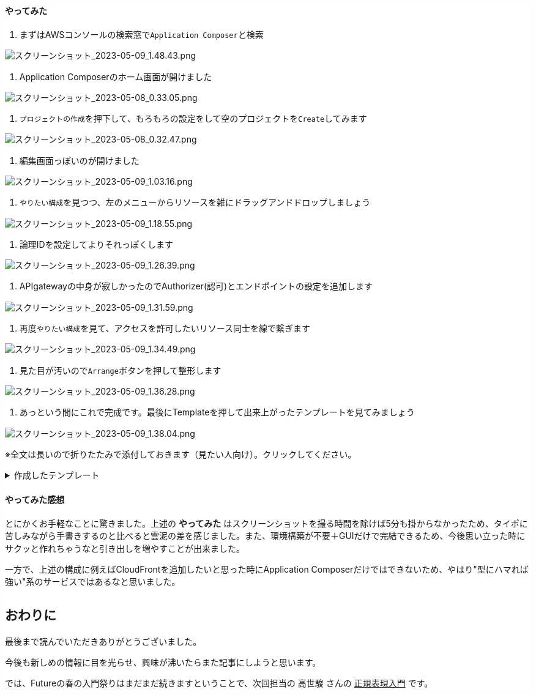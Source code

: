 #### やってみた

1. まずはAWSコンソールの検索窓で`Application Composer`と検索
<img src="/images/20230509a/スクリーンショット_2023-05-09_1.48.43.png" alt="スクリーンショット_2023-05-09_1.48.43.png" width="1200" height="611" loading="lazy">

1. Application Composerのホーム画面が開けました
<img src="/images/20230509a/スクリーンショット_2023-05-08_0.33.05.png" alt="スクリーンショット_2023-05-08_0.33.05.png" width="1200" height="615" loading="lazy">

1. `プロジェクトの作成`を押下して、もろもろの設定をして空のプロジェクトを`Create`してみます
<img src="/images/20230509a/スクリーンショット_2023-05-08_0.32.47.png" alt="スクリーンショット_2023-05-08_0.32.47.png" width="1200" height="615" loading="lazy">

1. 編集画面っぽいのが開けました
<img src="/images/20230509a/スクリーンショット_2023-05-09_1.03.16.png" alt="スクリーンショット_2023-05-09_1.03.16.png" width="1200" height="611" loading="lazy">

1. `やりたい構成`を見つつ、左のメニューからリソースを雑にドラッグアンドドロップしましょう
<img src="/images/20230509a/スクリーンショット_2023-05-09_1.18.55.png" alt="スクリーンショット_2023-05-09_1.18.55.png" width="1200" height="611" loading="lazy">

1. 論理IDを設定してよりそれっぽくします
<img src="/images/20230509a/スクリーンショット_2023-05-09_1.26.39.png" alt="スクリーンショット_2023-05-09_1.26.39.png" width="1200" height="611" loading="lazy">

1. APIgatewayの中身が寂しかったのでAuthorizer(認可)とエンドポイントの設定を追加します
<img src="/images/20230509a/スクリーンショット_2023-05-09_1.31.59.png" alt="スクリーンショット_2023-05-09_1.31.59.png" width="1200" height="611" loading="lazy">

1. 再度`やりたい構成`を見て、アクセスを許可したいリソース同士を線で繋ぎます
<img src="/images/20230509a/スクリーンショット_2023-05-09_1.34.49.png" alt="スクリーンショット_2023-05-09_1.34.49.png" width="1200" height="611" loading="lazy">

1. 見た目が汚いので`Arrange`ボタンを押して整形します
<img src="/images/20230509a/スクリーンショット_2023-05-09_1.36.28.png" alt="スクリーンショット_2023-05-09_1.36.28.png" width="1200" height="611" loading="lazy">

1. あっという間にこれで完成です。最後にTemplateを押して出来上がったテンプレートを見てみましょう
<img src="/images/20230509a/スクリーンショット_2023-05-09_1.38.04.png" alt="スクリーンショット_2023-05-09_1.38.04.png" width="1200" height="611" loading="lazy">

※全文は長いので折りたたみで添付しておきます（見たい人向け）。クリックしてください。

<details><summary>作成したテンプレート</summary></details>

#### やってみた感想

とにかくお手軽なことに驚きました。上述の **やってみた** はスクリーンショットを撮る時間を除けば5分も掛からなかったため、タイポに苦しみながら手書きするのと比べると雲泥の差を感じました。また、環境構築が不要＋GUIだけで完結できるため、今後思い立った時にサクッと作れちゃうなと引き出しを増やすことが出来ました。

一方で、上述の構成に例えばCloudFrontを追加したいと思った時にApplication Composerだけではできないため、やはり"型にハマれば強い"系のサービスではあるなと思いました。

## おわりに

最後まで読んでいただきありがとうございました。

今後も新しめの情報に目を光らせ、興味が沸いたらまた記事にしようと思います。

では、Futureの春の入門祭りはまだまだ続きますということで、次回担当の 高世駿 さんの [正規表現入門](/articles/20230510a/) です。
